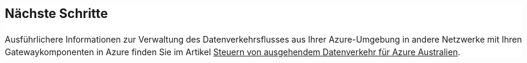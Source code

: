 ## <a name="next-steps"></a>Nächste Schritte

Ausführlichere Informationen zur Verwaltung des Datenverkehrsflusses aus Ihrer Azure-Umgebung in andere Netzwerke mit Ihren Gatewaykomponenten in Azure finden Sie im Artikel [Steuern von ausgehendem Datenverkehr für Azure Australien](gateway-egress-traffic.md).